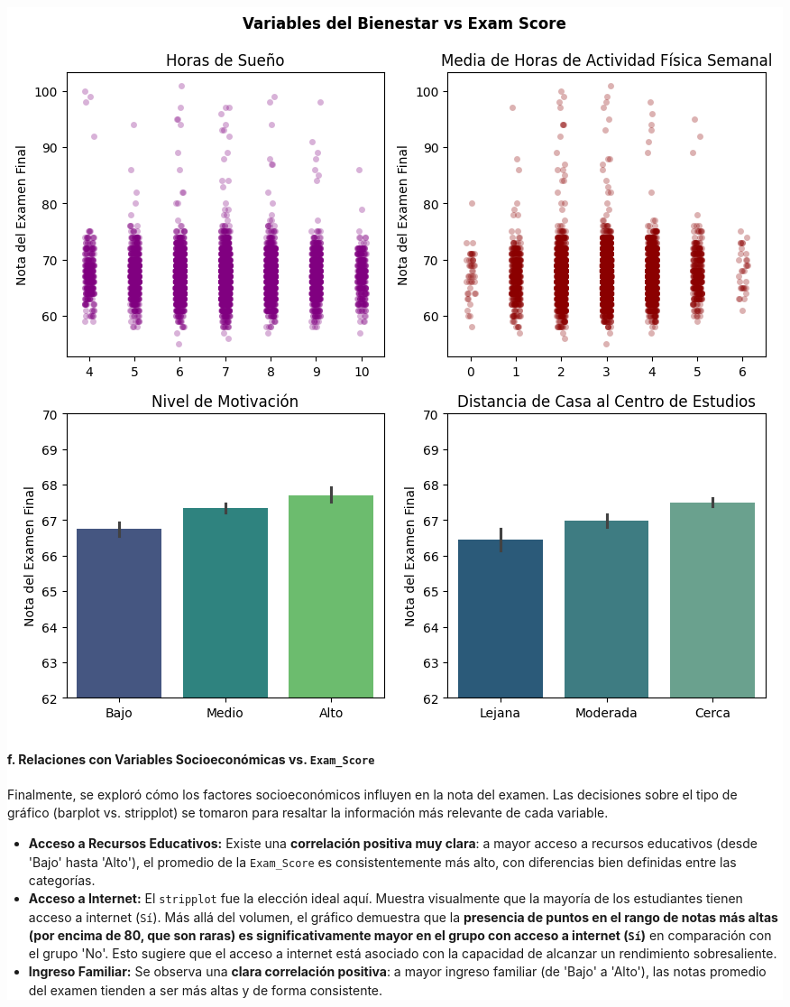 ![Variables del Bienestar vs Exam Score](images/wellb_vs_score.png)

#### f. Relaciones con Variables Socioeconómicas vs. `Exam_Score`

Finalmente, se exploró cómo los factores socioeconómicos influyen en la nota del examen. Las decisiones sobre el tipo de gráfico (barplot vs. stripplot) se tomaron para resaltar la información más relevante de cada variable.

* **Acceso a Recursos Educativos:** Existe una **correlación positiva muy clara**: a mayor acceso a recursos educativos (desde 'Bajo' hasta 'Alto'), el promedio de la `Exam_Score` es consistentemente más alto, con diferencias bien definidas entre las categorías.
* **Acceso a Internet:** El `stripplot` fue la elección ideal aquí. Muestra visualmente que la mayoría de los estudiantes tienen acceso a internet (`Sí`). Más allá del volumen, el gráfico demuestra que la **presencia de puntos en el rango de notas más altas (por encima de 80, que son raras) es significativamente mayor en el grupo con acceso a internet (`Sí`)** en comparación con el grupo 'No'. Esto sugiere que el acceso a internet está asociado con la capacidad de alcanzar un rendimiento sobresaliente.
* **Ingreso Familiar:** Se observa una **clara correlación positiva**: a mayor ingreso familiar (de 'Bajo' a 'Alto'), las notas promedio del examen tienden a ser más altas y de forma consistente.